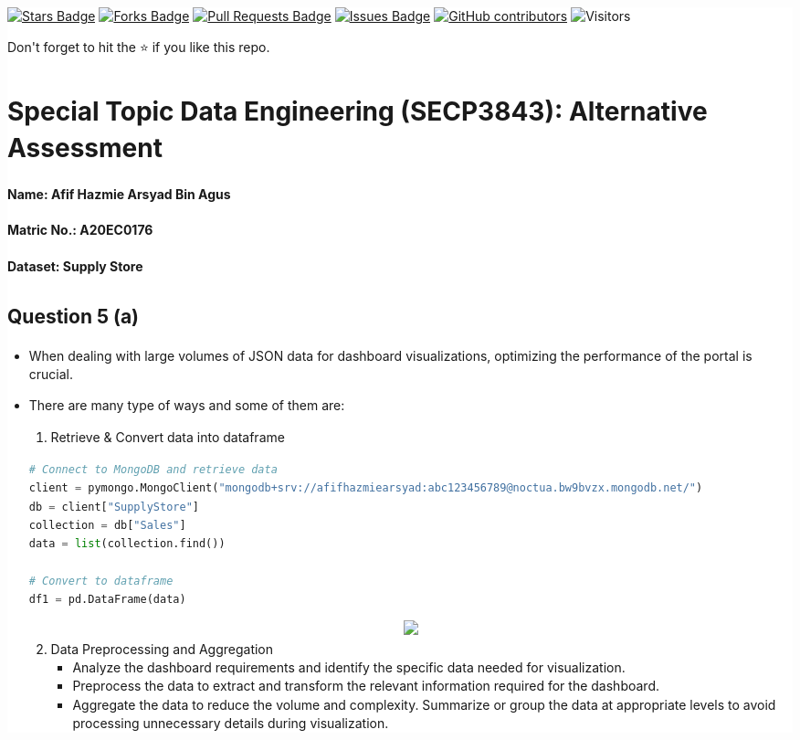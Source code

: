 <a href="https://github.com/drshahizan/SECP3843/stargazers"><img src="https://img.shields.io/github/stars/drshahizan/SECP3843" alt="Stars Badge"/></a>
<a href="https://github.com/drshahizan/SECP3843/network/members"><img src="https://img.shields.io/github/forks/drshahizan/SECP3843" alt="Forks Badge"/></a>
<a href="https://github.com/drshahizan/SECP3843/pulls"><img src="https://img.shields.io/github/issues-pr/drshahizan/SECP3843" alt="Pull Requests Badge"/></a>
<a href="https://github.com/drshahizan/SECP3843/issues"><img src="https://img.shields.io/github/issues/drshahizan/SECP3843" alt="Issues Badge"/></a>
<a href="https://github.com/drshahizan/SECP3843/graphs/contributors"><img alt="GitHub contributors" src="https://img.shields.io/github/contributors/drshahizan/SECP3843?color=2b9348"></a>
![Visitors](https://api.visitorbadge.io/api/visitors?path=https%3A%2F%2Fgithub.com%2Fdrshahizan%2FSECP3843&labelColor=%23d9e3f0&countColor=%23697689&style=flat)


Don't forget to hit the :star: if you like this repo.

# Special Topic Data Engineering (SECP3843): Alternative Assessment

#### Name: Afif Hazmie Arsyad Bin Agus
#### Matric No.: A20EC0176
#### Dataset: Supply Store

## Question 5 (a)
  - When dealing with large volumes of JSON data for dashboard visualizations, optimizing the performance of the portal is crucial.
  - There are many type of ways and some of them are:
    1. Retrieve & Convert data into dataframe

    ```python
    # Connect to MongoDB and retrieve data
    client = pymongo.MongoClient("mongodb+srv://afifhazmiearsyad:abc123456789@noctua.bw9bvzx.mongodb.net/")
    db = client["SupplyStore"]
    collection = db["Sales"]
    data = list(collection.find())
        
    # Convert to dataframe
    df1 = pd.DataFrame(data)
    ```
    <div align="center">
      <img src="https://github.com/drshahizan/SECP3843/blob/main/submission/AfifHazmie/question4/files/images/df1.jpg">
    </div>

    2. Data Preprocessing and Aggregation
       - Analyze the dashboard requirements and identify the specific data needed for visualization.
       - Preprocess the data to extract and transform the relevant information required for the dashboard.
       - Aggregate the data to reduce the volume and complexity. Summarize or group the data at appropriate levels to avoid processing unnecessary details during visualization.
         